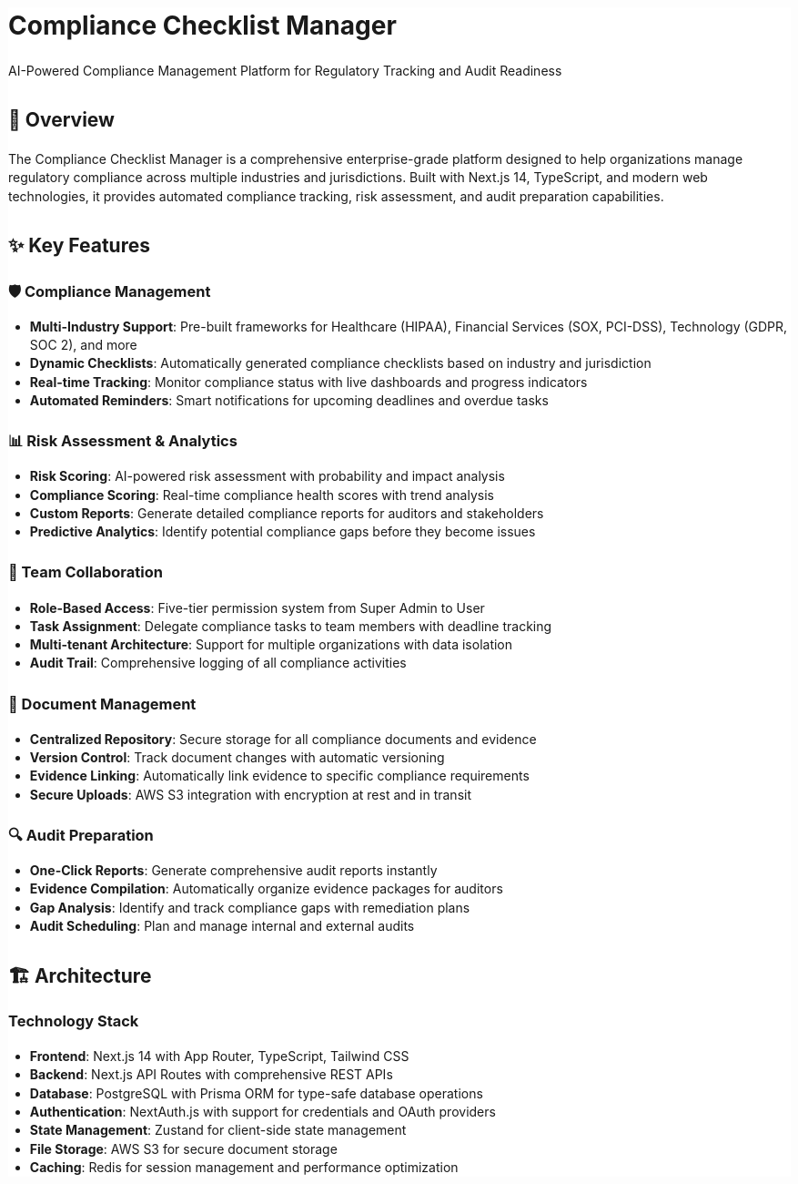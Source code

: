 # Compliance Checklist Manager

AI-Powered Compliance Management Platform for Regulatory Tracking and Audit Readiness

## 🎯 Overview

The Compliance Checklist Manager is a comprehensive enterprise-grade platform designed to help organizations manage regulatory compliance across multiple industries and jurisdictions. Built with Next.js 14, TypeScript, and modern web technologies, it provides automated compliance tracking, risk assessment, and audit preparation capabilities.

## ✨ Key Features

### 🛡️ Compliance Management
- **Multi-Industry Support**: Pre-built frameworks for Healthcare (HIPAA), Financial Services (SOX, PCI-DSS), Technology (GDPR, SOC 2), and more
- **Dynamic Checklists**: Automatically generated compliance checklists based on industry and jurisdiction
- **Real-time Tracking**: Monitor compliance status with live dashboards and progress indicators
- **Automated Reminders**: Smart notifications for upcoming deadlines and overdue tasks

### 📊 Risk Assessment & Analytics
- **Risk Scoring**: AI-powered risk assessment with probability and impact analysis
- **Compliance Scoring**: Real-time compliance health scores with trend analysis
- **Custom Reports**: Generate detailed compliance reports for auditors and stakeholders
- **Predictive Analytics**: Identify potential compliance gaps before they become issues

### 👥 Team Collaboration
- **Role-Based Access**: Five-tier permission system from Super Admin to User
- **Task Assignment**: Delegate compliance tasks to team members with deadline tracking
- **Multi-tenant Architecture**: Support for multiple organizations with data isolation
- **Audit Trail**: Comprehensive logging of all compliance activities

### 📁 Document Management
- **Centralized Repository**: Secure storage for all compliance documents and evidence
- **Version Control**: Track document changes with automatic versioning
- **Evidence Linking**: Automatically link evidence to specific compliance requirements
- **Secure Uploads**: AWS S3 integration with encryption at rest and in transit

### 🔍 Audit Preparation
- **One-Click Reports**: Generate comprehensive audit reports instantly
- **Evidence Compilation**: Automatically organize evidence packages for auditors
- **Gap Analysis**: Identify and track compliance gaps with remediation plans
- **Audit Scheduling**: Plan and manage internal and external audits

## 🏗️ Architecture

### Technology Stack
- **Frontend**: Next.js 14 with App Router, TypeScript, Tailwind CSS
- **Backend**: Next.js API Routes with comprehensive REST APIs
- **Database**: PostgreSQL with Prisma ORM for type-safe database operations
- **Authentication**: NextAuth.js with support for credentials and OAuth providers
- **State Management**: Zustand for client-side state management
- **File Storage**: AWS S3 for secure document storage
- **Caching**: Redis for session management and performance optimization
